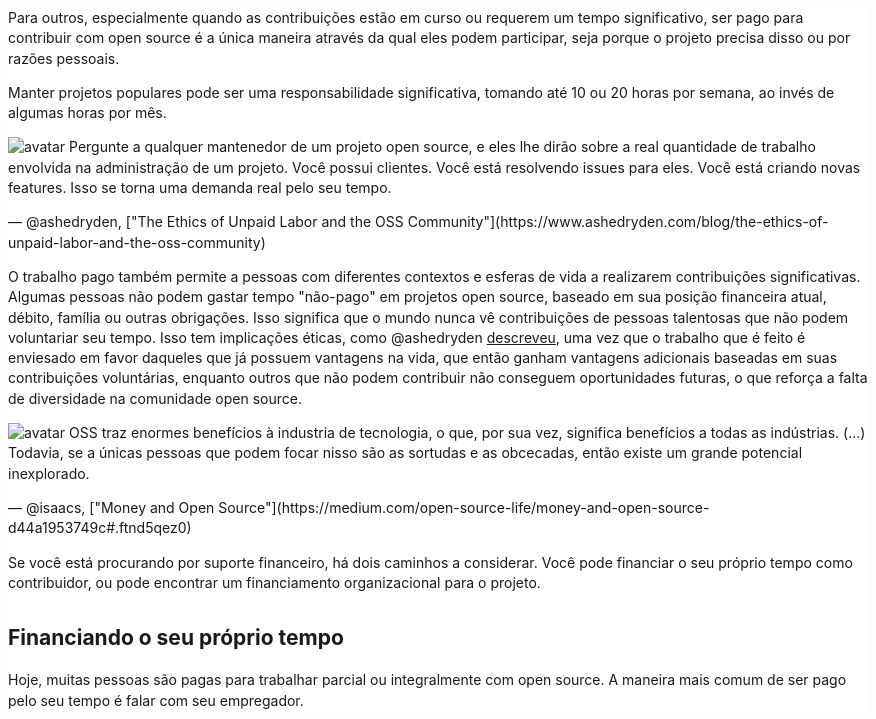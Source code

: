 Para outros, especialmente quando as contribuições estão em curso ou requerem um
tempo significativo, ser pago para contribuir com open source é a única maneira
através da qual eles podem participar, seja porque o projeto precisa disso ou
por razões pessoais.

Manter projetos populares pode ser uma responsabilidade significativa, tomando
até 10 ou 20 horas por semana, ao invés de algumas horas por mês.

<aside markdown="1" class="pquote">
  <img src="https://avatars.githubusercontent.com/ashedryden?s=180" class="pquote-avatar" alt="avatar">
  Pergunte a qualquer mantenedor de um projeto open source, e eles lhe dirão sobre a real quantidade de trabalho envolvida na administração de um projeto. Você possui clientes. Você está resolvendo issues para eles. Você está criando novas features. Isso se torna uma demanda real pelo seu tempo.
  <p markdown="1" class="pquote-credit">
— @ashedryden, ["The Ethics of Unpaid Labor and the OSS Community"](https://www.ashedryden.com/blog/the-ethics-of-unpaid-labor-and-the-oss-community)
  </p>
</aside>

O trabalho pago também permite a pessoas com diferentes contextos e esferas de
vida a realizarem contribuições significativas. Algumas pessoas não podem gastar
tempo "não-pago" em projetos open source, baseado em sua posição financeira
atual, débito, família ou outras obrigações. Isso significa que o mundo nunca vê
contribuições de pessoas talentosas que não podem voluntariar seu tempo. Isso
tem implicações éticas, como @ashedryden
[descreveu](https://www.ashedryden.com/blog/the-ethics-of-unpaid-labor-and-the-oss-community),
uma vez que o trabalho que é feito é enviesado em favor daqueles que já possuem
vantagens na vida, que então ganham vantagens adicionais baseadas em suas
contribuições voluntárias, enquanto outros que não podem contribuir não
conseguem oportunidades futuras, o que reforça a falta de diversidade na
comunidade open source.

<aside markdown="1" class="pquote">
  <img src="https://avatars.githubusercontent.com/isaacs?s=180" class="pquote-avatar" alt="avatar">
   OSS traz enormes benefícios à industria de tecnologia, o que, por sua vez, significa benefícios a todas as indústrias. (...) Todavia, se a únicas pessoas que podem focar nisso são as sortudas e as obcecadas, então existe um grande potencial inexplorado.
  <p markdown="1" class="pquote-credit">
— @isaacs, ["Money and Open Source"](https://medium.com/open-source-life/money-and-open-source-d44a1953749c#.ftnd5qez0)
  </p>
</aside>

Se você está procurando por suporte financeiro, há dois caminhos a considerar.
Você pode financiar o seu próprio tempo como contribuidor, ou pode encontrar um
financiamento organizacional para o projeto.

## Financiando o seu próprio tempo

Hoje, muitas pessoas são pagas para trabalhar parcial ou integralmente com open
source. A maneira mais comum de ser pago pelo seu tempo é falar com seu
empregador.
